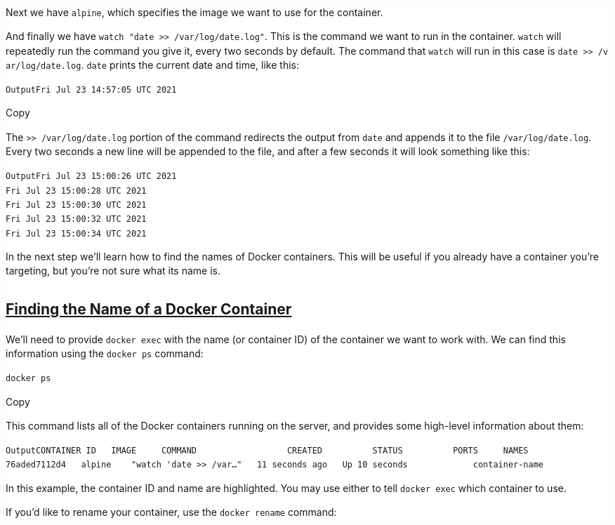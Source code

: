 Next we have `alpine`, which specifies the image we want to use for the container.

And finally we have `watch "date >> /var/log/date.log"`. This is the command we want to run in the container. `watch` will repeatedly run the command you give it, every two seconds by default. The command that `watch` will run in this case is `date >> /var/log/date.log`. `date` prints the current date and time, like this:

```
OutputFri Jul 23 14:57:05 UTC 2021
```

Copy

The `>> /var/log/date.log` portion of the command redirects the output from `date` and appends it to the file `/var/log/date.log`. Every two seconds a new line will be appended to the file, and after a few seconds it will look something like this:

```
OutputFri Jul 23 15:00:26 UTC 2021
Fri Jul 23 15:00:28 UTC 2021
Fri Jul 23 15:00:30 UTC 2021
Fri Jul 23 15:00:32 UTC 2021
Fri Jul 23 15:00:34 UTC 2021
```

In the next step we’ll learn how to find the names of Docker containers. This will be useful if you already have a container you’re targeting, but you’re not sure what its name is.

## [Finding the Name of a Docker Container](https://www.digitalocean.com/community/tutorials/how-to-use-docker-exec-to-run-commands-in-a-docker-container#finding-the-name-of-a-docker-container)[](https://www.digitalocean.com/community/tutorials/how-to-use-docker-exec-to-run-commands-in-a-docker-container#finding-the-name-of-a-docker-container)

We’ll need to provide `docker exec` with the name (or container ID) of the container we want to work with. We can find this information using the `docker ps` command:

```
docker ps
```

Copy

This command lists all of the Docker containers running on the server, and provides some high-level information about them:

```
OutputCONTAINER ID   IMAGE     COMMAND                  CREATED          STATUS          PORTS     NAMES
76aded7112d4   alpine    "watch 'date >> /var…"   11 seconds ago   Up 10 seconds             container-name
```

In this example, the container ID and name are highlighted. You may use either to tell `docker exec` which container to use.

If you’d like to rename your container, use the `docker rename` command:
